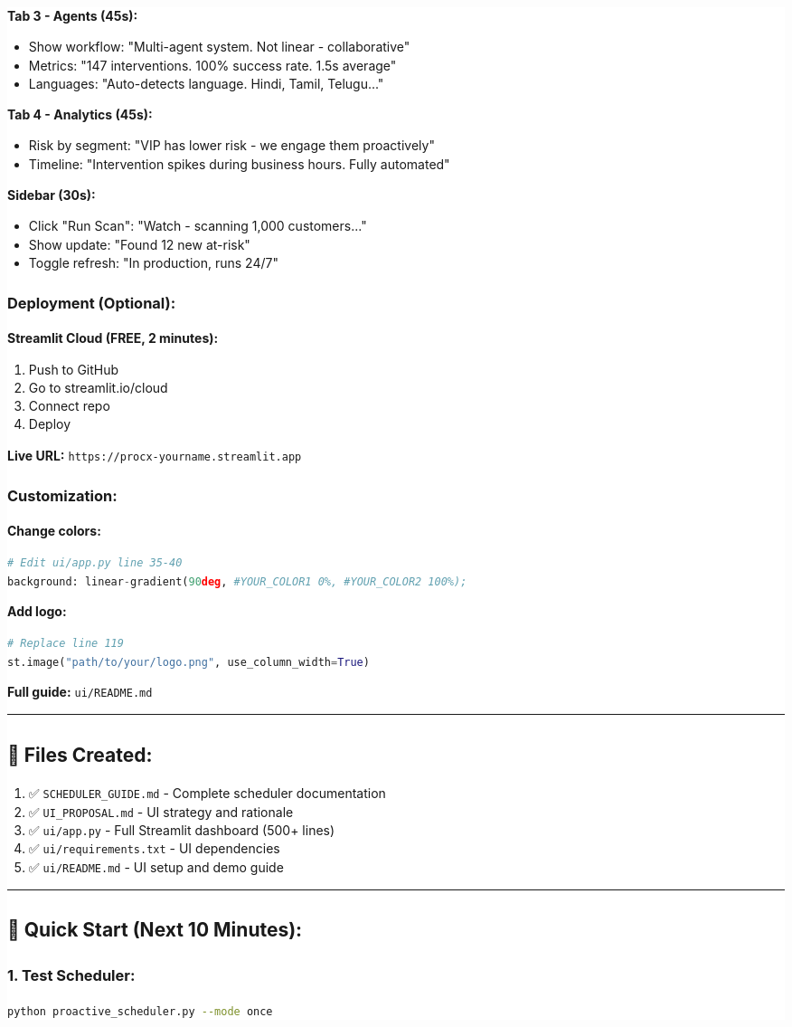 **Tab 3 - Agents (45s):**
- Show workflow: "Multi-agent system. Not linear - collaborative"
- Metrics: "147 interventions. 100% success rate. 1.5s average"
- Languages: "Auto-detects language. Hindi, Tamil, Telugu..."

**Tab 4 - Analytics (45s):**
- Risk by segment: "VIP has lower risk - we engage them proactively"
- Timeline: "Intervention spikes during business hours. Fully automated"

**Sidebar (30s):**
- Click "Run Scan": "Watch - scanning 1,000 customers..."
- Show update: "Found 12 new at-risk"
- Toggle refresh: "In production, runs 24/7"

### Deployment (Optional):

**Streamlit Cloud (FREE, 2 minutes):**
1. Push to GitHub
2. Go to streamlit.io/cloud
3. Connect repo
4. Deploy

**Live URL:** `https://procx-yourname.streamlit.app`

### Customization:

**Change colors:**
```python
# Edit ui/app.py line 35-40
background: linear-gradient(90deg, #YOUR_COLOR1 0%, #YOUR_COLOR2 100%);
```

**Add logo:**
```python
# Replace line 119
st.image("path/to/your/logo.png", use_column_width=True)
```

**Full guide:** `ui/README.md`

---

## 📁 Files Created:

1. ✅ `SCHEDULER_GUIDE.md` - Complete scheduler documentation
2. ✅ `UI_PROPOSAL.md` - UI strategy and rationale
3. ✅ `ui/app.py` - Full Streamlit dashboard (500+ lines)
4. ✅ `ui/requirements.txt` - UI dependencies
5. ✅ `ui/README.md` - UI setup and demo guide

---

## 🚀 Quick Start (Next 10 Minutes):

### 1. Test Scheduler:
```bash
python proactive_scheduler.py --mode once
```
